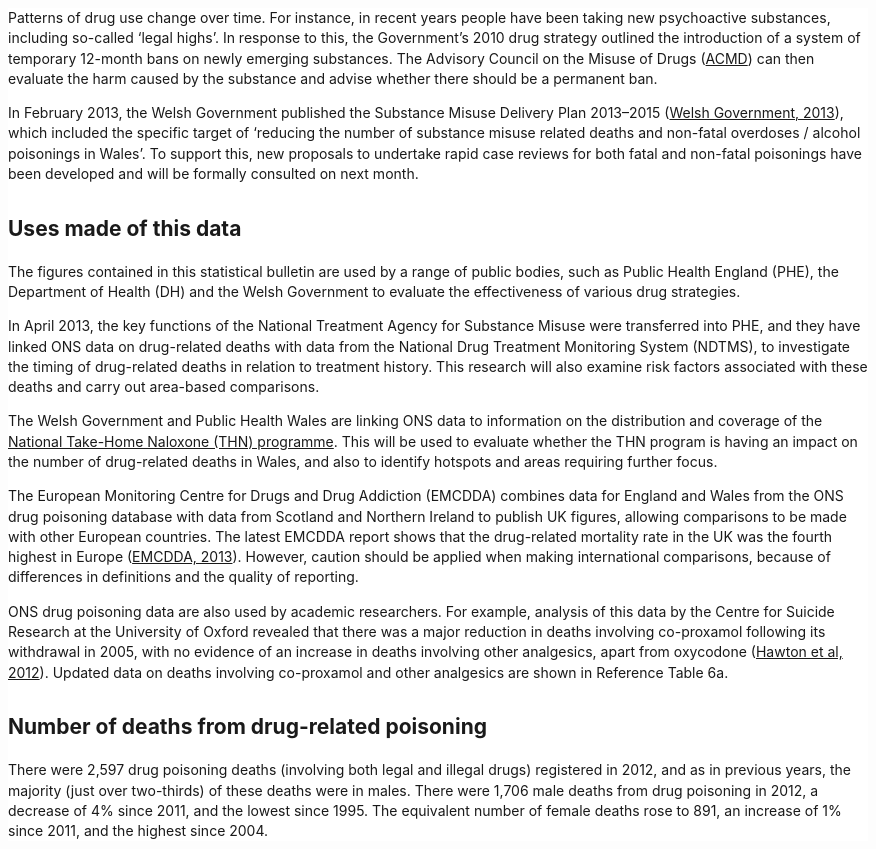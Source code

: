 Patterns of drug use change over time. For instance, in recent years people have been taking new psychoactive substances, including so-called ‘legal highs’. In response to this, the Government’s 2010 drug strategy outlined the introduction of a system of temporary 12-month bans on newly emerging substances. The Advisory Council on the Misuse of Drugs ([ACMD](https://www.gov.uk/government/organisations/advisory-council-on-the-misuse-of-drugs "ACMD")) can then evaluate the harm caused by the substance and advise whether there should be a permanent ban.

In February 2013, the Welsh Government published the Substance Misuse Delivery Plan 2013–2015 ([Welsh Government, 2013](http://wales.gov.uk/topics/housingandcommunity/safety/substancemisuse/publications/dplan/?lang=en "Welsh Government, 2013")), which included the specific target of ‘reducing the number of substance misuse related deaths and non-fatal overdoses / alcohol poisonings in Wales’. To support this, new proposals to undertake rapid case reviews for both fatal and non-fatal poisonings have been developed and will be formally consulted on next month.

## Uses made of this data
The figures contained in this statistical bulletin are used by a range of public bodies, such as Public Health England (PHE), the Department of Health (DH) and the Welsh Government to evaluate the effectiveness of various drug strategies.

In April 2013, the key functions of the National Treatment Agency for Substance Misuse were transferred into PHE, and they have linked ONS data on drug-related deaths with data from the National Drug Treatment Monitoring System (NDTMS), to investigate the timing of drug-related deaths in relation to treatment history. This research will also examine risk factors associated with these deaths and carry out area-based comparisons.

The Welsh Government and Public Health Wales are linking ONS data to information on the distribution and coverage of the [National Take-Home Naloxone (THN) programme](http://wales.gov.uk/about/aboutresearch/social/latestresearch/naloxoneproject/?lang=en "[National Take-Home Naloxone (THN) programme"). This will be used to evaluate whether the THN program is having an impact on the number of drug-related deaths in Wales, and also to identify hotspots and areas requiring further focus.

The European Monitoring Centre for Drugs and Drug Addiction (EMCDDA) combines data for England and Wales from the ONS drug poisoning database with data from Scotland and Northern Ireland to publish UK figures, allowing comparisons to be made with other European countries. The latest EMCDDA report shows that the drug-related mortality rate in the UK was the fourth highest in Europe ([EMCDDA, 2013](http://www.emcdda.europa.eu/stats13#drd:displayTables "EMCDDA, 2013")). However, caution should be applied when making international comparisons, because of differences in definitions and the quality of reporting.

ONS drug poisoning data are also used by academic researchers. For example, analysis of this data by the Centre for Suicide Research at the University of Oxford revealed that there was a major reduction in deaths involving co-proxamol following its withdrawal in 2005, with no evidence of an increase in deaths involving other analgesics, apart from oxycodone ([Hawton et al, 2012](http://www.plosmedicine.org/article/info%3Adoi%2F10.1371%2Fjournal.pmed.1001213 "Hawton et al, 2012")). Updated data on deaths involving co-proxamol and other analgesics are shown in Reference Table 6a.

## Number of deaths from drug-related poisoning
There were 2,597 drug poisoning deaths (involving both legal and illegal drugs) registered in 2012, and as in previous years, the majority (just over two-thirds) of these deaths were in males. There were 1,706 male deaths from drug poisoning in 2012, a decrease of 4% since 2011, and the lowest since 1995. The equivalent number of female deaths rose to 891, an increase of 1% since 2011, and the highest since 2004.
